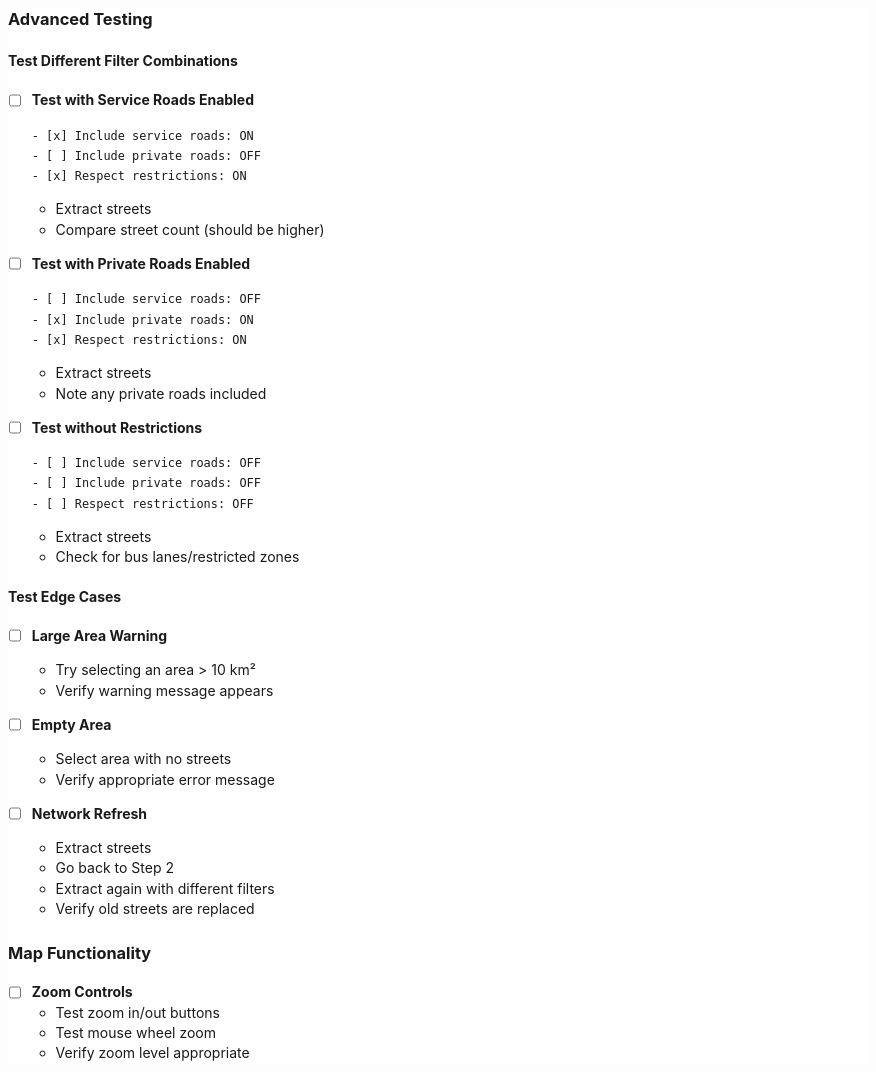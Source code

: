 ### Advanced Testing

#### Test Different Filter Combinations

- [ ] **Test with Service Roads Enabled**

  ```
  - [x] Include service roads: ON
  - [ ] Include private roads: OFF
  - [x] Respect restrictions: ON
  ```

  - Extract streets
  - Compare street count (should be higher)

- [ ] **Test with Private Roads Enabled**

  ```
  - [ ] Include service roads: OFF
  - [x] Include private roads: ON
  - [x] Respect restrictions: ON
  ```

  - Extract streets
  - Note any private roads included

- [ ] **Test without Restrictions**

  ```
  - [ ] Include service roads: OFF
  - [ ] Include private roads: OFF
  - [ ] Respect restrictions: OFF
  ```

  - Extract streets
  - Check for bus lanes/restricted zones

#### Test Edge Cases

- [ ] **Large Area Warning**
  - Try selecting an area > 10 km²
  - Verify warning message appears

- [ ] **Empty Area**
  - Select area with no streets
  - Verify appropriate error message

- [ ] **Network Refresh**
  - Extract streets
  - Go back to Step 2
  - Extract again with different filters
  - Verify old streets are replaced

### Map Functionality

- [ ] **Zoom Controls**
  - Test zoom in/out buttons
  - Test mouse wheel zoom
  - Verify zoom level appropriate

